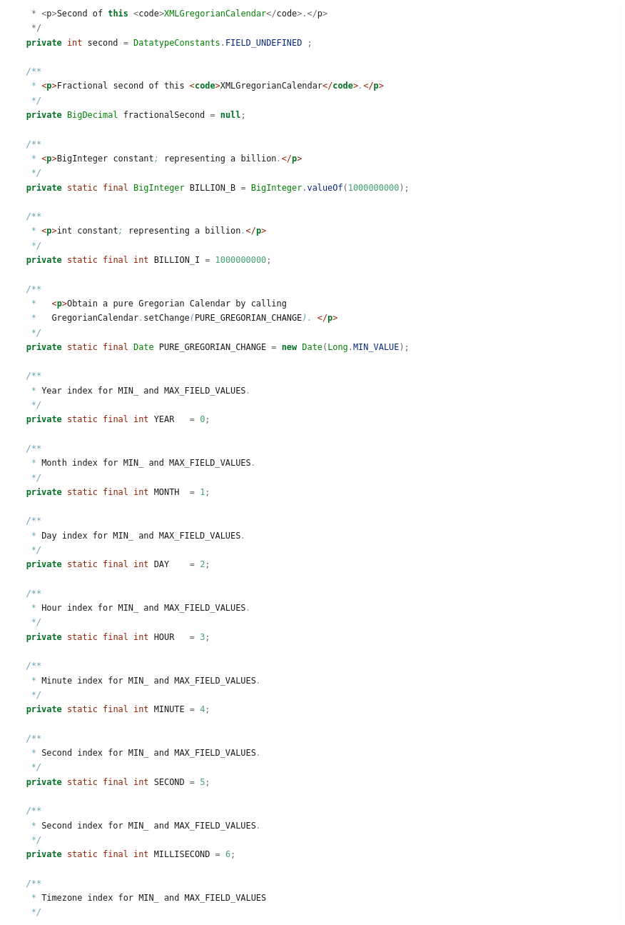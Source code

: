 ```java
     * <p>Second of this <code>XMLGregorianCalendar</code>.</p>
     */
    private int second = DatatypeConstants.FIELD_UNDEFINED ;
    
    /**
     * <p>Fractional second of this <code>XMLGregorianCalendar</code>.</p>
     */
    private BigDecimal fractionalSecond = null;

    /**
     * <p>BigInteger constant; representing a billion.</p>
     */
    private static final BigInteger BILLION_B = BigInteger.valueOf(1000000000);
    
    /**
     * <p>int constant; representing a billion.</p>
     */
    private static final int BILLION_I = 1000000000;

    /**
     *   <p>Obtain a pure Gregorian Calendar by calling
     *   GregorianCalendar.setChange(PURE_GREGORIAN_CHANGE). </p>
     */
    private static final Date PURE_GREGORIAN_CHANGE = new Date(Long.MIN_VALUE);

    /**
     * Year index for MIN_ and MAX_FIELD_VALUES.
     */
    private static final int YEAR   = 0;

    /**
     * Month index for MIN_ and MAX_FIELD_VALUES.
     */
    private static final int MONTH  = 1;

    /**
     * Day index for MIN_ and MAX_FIELD_VALUES.
     */
    private static final int DAY    = 2;

    /**
     * Hour index for MIN_ and MAX_FIELD_VALUES.
     */
    private static final int HOUR   = 3;

    /**
     * Minute index for MIN_ and MAX_FIELD_VALUES.
     */
    private static final int MINUTE = 4;

    /**
     * Second index for MIN_ and MAX_FIELD_VALUES.
     */
    private static final int SECOND = 5;

    /**
     * Second index for MIN_ and MAX_FIELD_VALUES.
     */
    private static final int MILLISECOND = 6;

    /**
     * Timezone index for MIN_ and MAX_FIELD_VALUES
     */
```